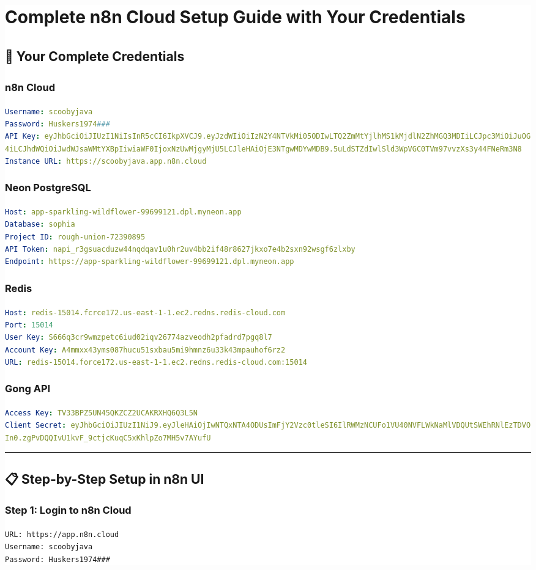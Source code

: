 # Complete n8n Cloud Setup Guide with Your Credentials

## 🔐 Your Complete Credentials

### n8n Cloud
```yaml
Username: scoobyjava
Password: Huskers1974###
API Key: eyJhbGciOiJIUzI1NiIsInR5cCI6IkpXVCJ9.eyJzdWIiOiIzN2Y4NTVkMi05ODIwLTQ2ZmMtYjlhMS1kMjdlN2ZhMGQ3MDIiLCJpc3MiOiJuOG4iLCJhdWQiOiJwdWJsaWMtYXBpIiwiaWF0IjoxNzUwMjgyMjU5LCJleHAiOjE3NTgwMDYwMDB9.5uLdSTZdIwlSld3WpVGC0TVm97vvzXs3y44FNeRm3N8
Instance URL: https://scoobyjava.app.n8n.cloud
```

### Neon PostgreSQL
```yaml
Host: app-sparkling-wildflower-99699121.dpl.myneon.app
Database: sophia
Project ID: rough-union-72390895
API Token: napi_r3gsuacduzw44nqdqav1u0hr2uv4bb2if48r8627jkxo7e4b2sxn92wsgf6zlxby
Endpoint: https://app-sparkling-wildflower-99699121.dpl.myneon.app
```

### Redis
```yaml
Host: redis-15014.fcrce172.us-east-1-1.ec2.redns.redis-cloud.com
Port: 15014
User Key: S666q3cr9wmzpetc6iud02iqv26774azveodh2pfadrd7pgq8l7
Account Key: A4mmxx43yms087hucu51sxbau5mi9hmnz6u33k43mpauhof6rz2
URL: redis-15014.force172.us-east-1-1.ec2.redns.redis-cloud.com:15014
```

### Gong API
```yaml
Access Key: TV33BPZ5UN45QKZCZ2UCAKRXHQ6Q3L5N
Client Secret: eyJhbGciOiJIUzI1NiJ9.eyJleHAiOjIwNTQxNTA4ODUsImFjY2Vzc0tleSI6IlRWMzNCUFo1VU40NVFLWkNaMlVDQUtSWEhRNlEzTDVOIn0.zgPvDQQIvU1kvF_9ctjcKuqC5xKhlpZo7MH5v7AYufU
```

---

## 📋 Step-by-Step Setup in n8n UI

### Step 1: Login to n8n Cloud
```
URL: https://app.n8n.cloud
Username: scoobyjava
Password: Huskers1974###
```
